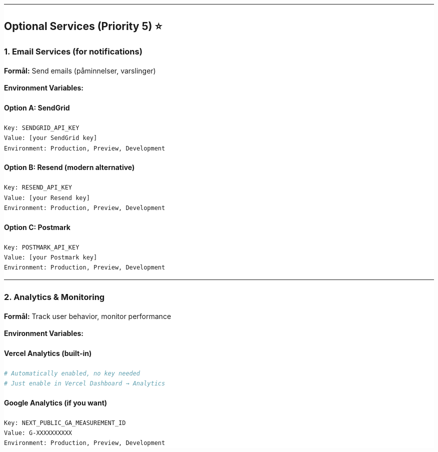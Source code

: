 ```bash
```

---

## Optional Services (Priority 5) ⭐

### 1. Email Services (for notifications)

**Formål:** Send emails (påminnelser, varslinger)

**Environment Variables:**

#### Option A: SendGrid
```bash
Key: SENDGRID_API_KEY
Value: [your SendGrid key]
Environment: Production, Preview, Development
```

#### Option B: Resend (modern alternative)
```bash
Key: RESEND_API_KEY
Value: [your Resend key]
Environment: Production, Preview, Development
```

#### Option C: Postmark
```bash
Key: POSTMARK_API_KEY
Value: [your Postmark key]
Environment: Production, Preview, Development
```

---

### 2. Analytics & Monitoring

**Formål:** Track user behavior, monitor performance

**Environment Variables:**

#### Vercel Analytics (built-in)
```bash
# Automatically enabled, no key needed
# Just enable in Vercel Dashboard → Analytics
```

#### Google Analytics (if you want)
```bash
Key: NEXT_PUBLIC_GA_MEASUREMENT_ID
Value: G-XXXXXXXXXX
Environment: Production, Preview, Development
```
